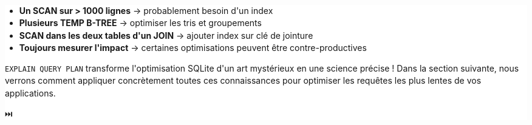 - **Un SCAN sur > 1000 lignes** → probablement besoin d'un index
- **Plusieurs TEMP B-TREE** → optimiser les tris et groupements
- **SCAN dans les deux tables d'un JOIN** → ajouter index sur clé de jointure
- **Toujours mesurer l'impact** → certaines optimisations peuvent être contre-productives

`EXPLAIN QUERY PLAN` transforme l'optimisation SQLite d'un art mystérieux en une science précise ! Dans la section suivante, nous verrons comment appliquer concrètement toutes ces connaissances pour optimiser les requêtes les plus lentes de vos applications.

⏭️
